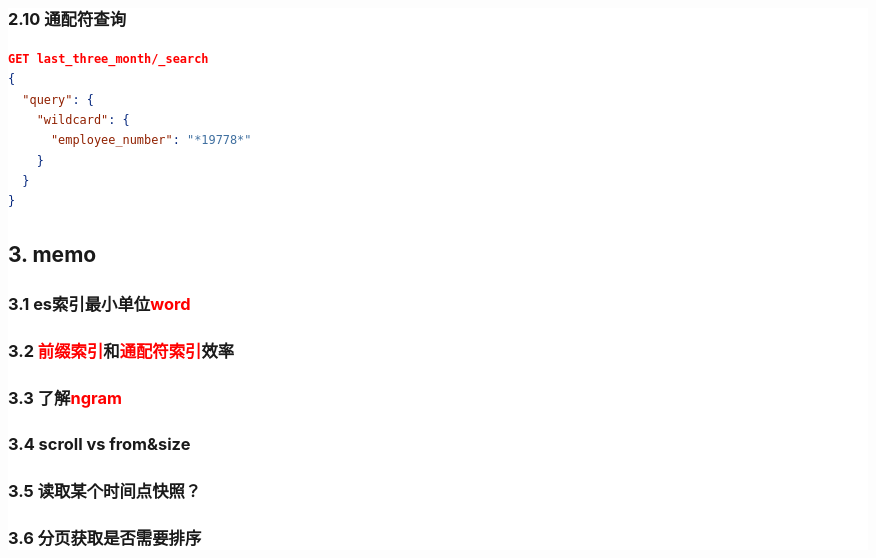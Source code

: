 ### 2.10 通配符查询

```json
GET last_three_month/_search
{
  "query": {
    "wildcard": {
      "employee_number": "*19778*"
    }
  }
}
```



## 3. memo

### 3.1 es索引最小单位<font color=red>word</font>

### 3.2 <font color=red>前缀索引</font>和<font color=red>通配符索引</font>效率

### 3.3 了解<font color=red>ngram</font>

### 3.4 scroll vs from&size

### 3.5 读取某个时间点快照？

### 3.6 分页获取是否需要排序

